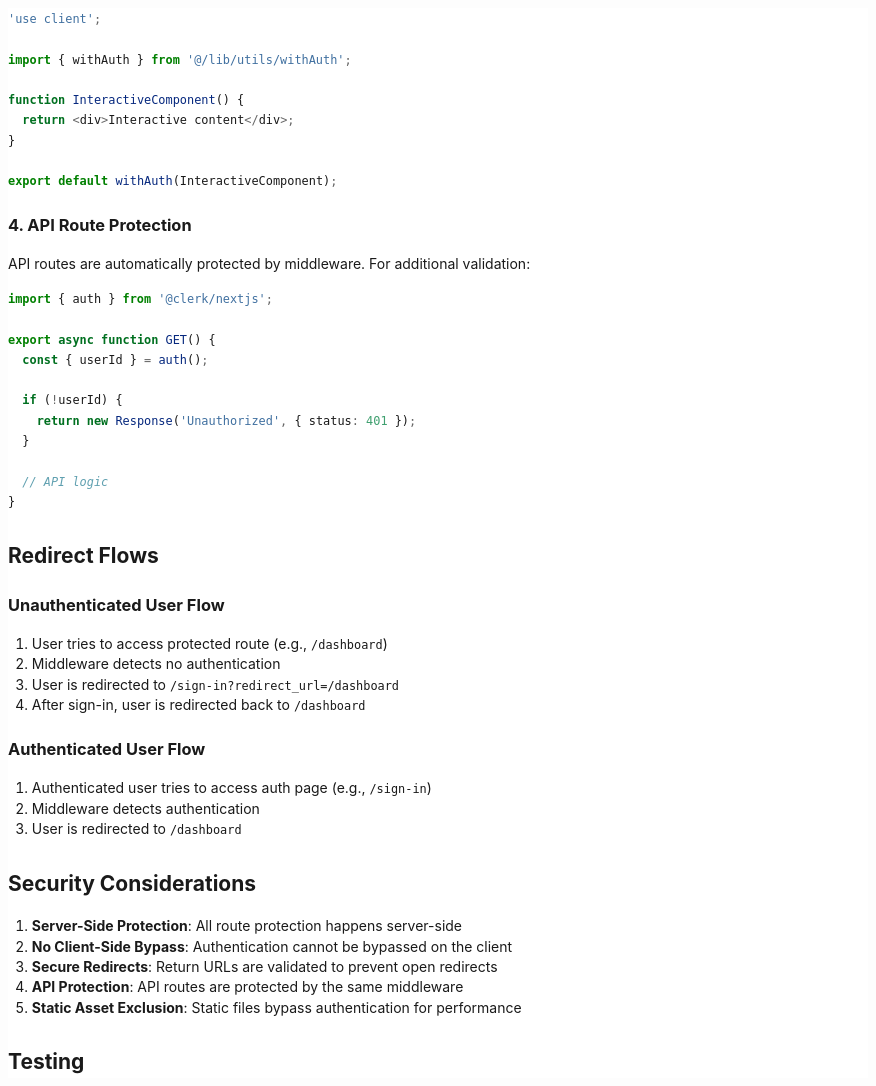 ```typescript
'use client';

import { withAuth } from '@/lib/utils/withAuth';

function InteractiveComponent() {
  return <div>Interactive content</div>;
}

export default withAuth(InteractiveComponent);
```

### 4. API Route Protection
API routes are automatically protected by middleware. For additional validation:

```typescript
import { auth } from '@clerk/nextjs';

export async function GET() {
  const { userId } = auth();
  
  if (!userId) {
    return new Response('Unauthorized', { status: 401 });
  }
  
  // API logic
}
```

## Redirect Flows

### Unauthenticated User Flow
1. User tries to access protected route (e.g., `/dashboard`)
2. Middleware detects no authentication
3. User is redirected to `/sign-in?redirect_url=/dashboard`
4. After sign-in, user is redirected back to `/dashboard`

### Authenticated User Flow
1. Authenticated user tries to access auth page (e.g., `/sign-in`)
2. Middleware detects authentication
3. User is redirected to `/dashboard`

## Security Considerations

1. **Server-Side Protection**: All route protection happens server-side
2. **No Client-Side Bypass**: Authentication cannot be bypassed on the client
3. **Secure Redirects**: Return URLs are validated to prevent open redirects
4. **API Protection**: API routes are protected by the same middleware
5. **Static Asset Exclusion**: Static files bypass authentication for performance

## Testing

